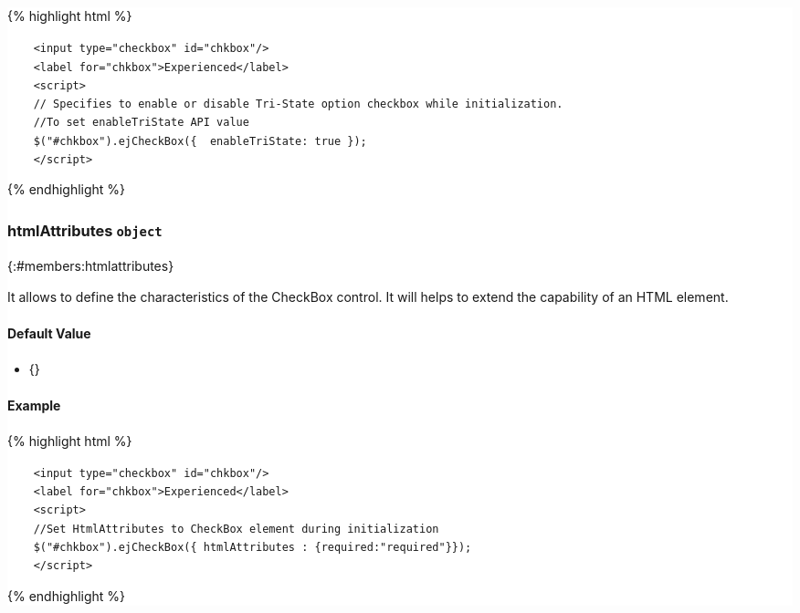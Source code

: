 

{% highlight html %}
 
        <input type="checkbox" id="chkbox"/>
        <label for="chkbox">Experienced</label>
        <script> 
        // Specifies to enable or disable Tri-State option checkbox while initialization. 
        //To set enableTriState API value 
        $("#chkbox").ejCheckBox({  enableTriState: true });
        </script>

{% endhighlight %}







### htmlAttributes `object`
{:#members:htmlattributes}








It allows to define the characteristics of the CheckBox control. It will helps to extend the capability of an HTML element.




#### Default Value







* {}








#### Example



{% highlight html %}
 
        <input type="checkbox" id="chkbox"/>
        <label for="chkbox">Experienced</label>
        <script> 
        //Set HtmlAttributes to CheckBox element during initialization  
        $("#chkbox").ejCheckBox({ htmlAttributes : {required:"required"}});
        </script>

{% endhighlight %}


